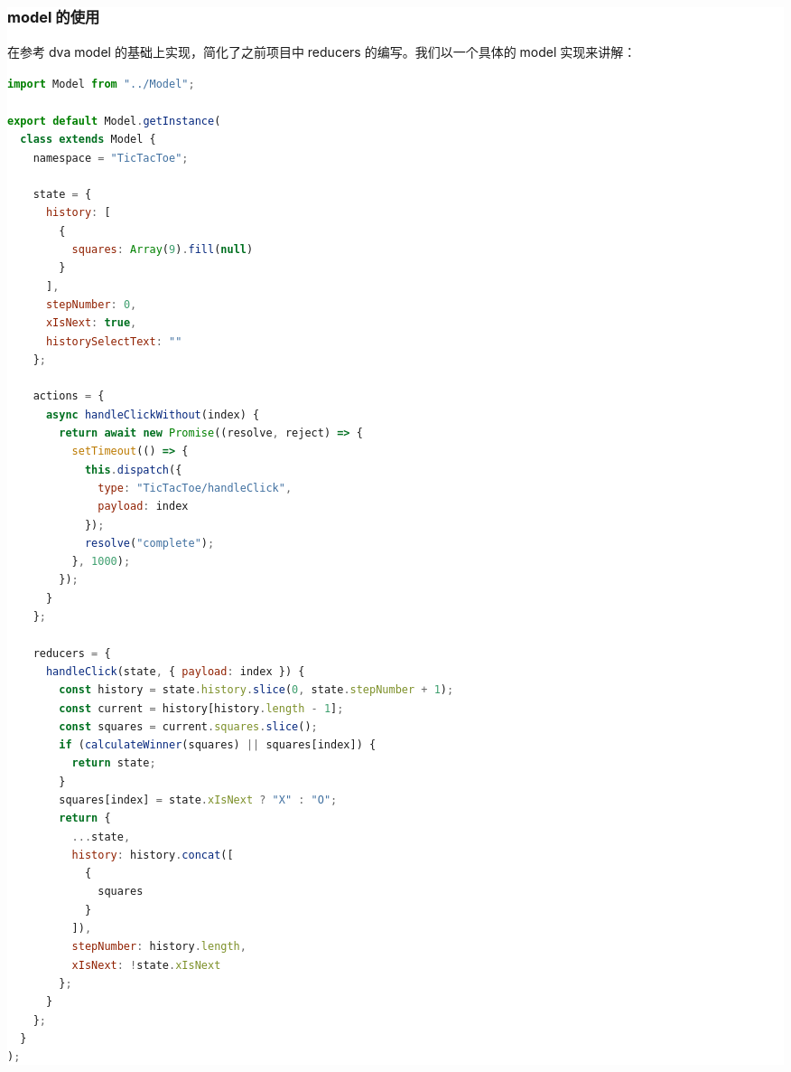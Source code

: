 ### model 的使用

在参考 dva model 的基础上实现，简化了之前项目中 reducers 的编写。我们以一个具体的 model 实现来讲解：

```js
import Model from "../Model";

export default Model.getInstance(
  class extends Model {
    namespace = "TicTacToe";

    state = {
      history: [
        {
          squares: Array(9).fill(null)
        }
      ],
      stepNumber: 0,
      xIsNext: true,
      historySelectText: ""
    };

    actions = {
      async handleClickWithout(index) {
        return await new Promise((resolve, reject) => {
          setTimeout(() => {
            this.dispatch({
              type: "TicTacToe/handleClick",
              payload: index
            });
            resolve("complete");
          }, 1000);
        });
      }
    };

    reducers = {
      handleClick(state, { payload: index }) {
        const history = state.history.slice(0, state.stepNumber + 1);
        const current = history[history.length - 1];
        const squares = current.squares.slice();
        if (calculateWinner(squares) || squares[index]) {
          return state;
        }
        squares[index] = state.xIsNext ? "X" : "O";
        return {
          ...state,
          history: history.concat([
            {
              squares
            }
          ]),
          stepNumber: history.length,
          xIsNext: !state.xIsNext
        };
      }
    };
  }
);
```
